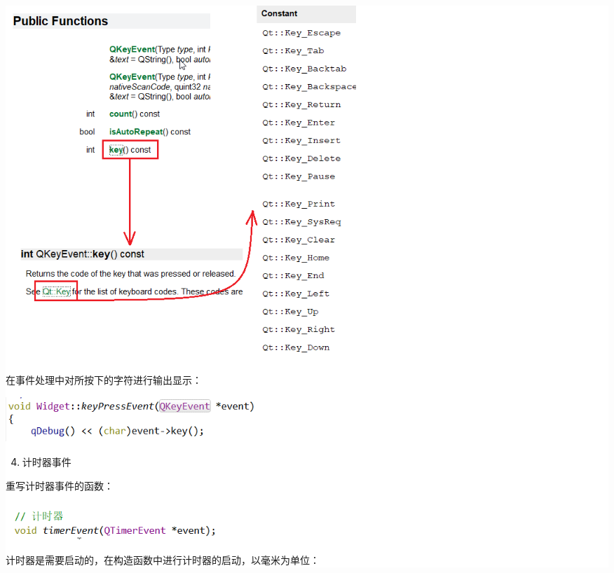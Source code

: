 <img src="image/78.png" style="zoom:80%;" />

在事件处理中对所按下的字符进行输出显示：  

<img src="image/80.png" style="zoom:80%;" />

4. 计时器事件

重写计时器事件的函数：  

<img src="image/81.png" style="zoom:80%;" />

计时器是需要启动的，在构造函数中进行计时器的启动，以毫米为单位：  
